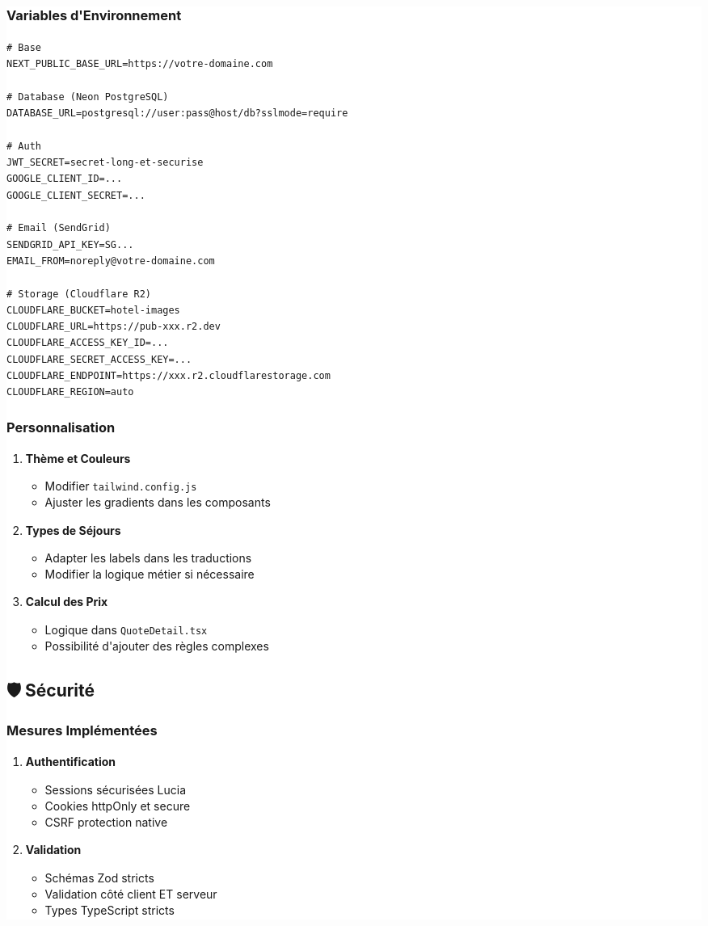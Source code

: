 ### Variables d'Environnement

```env
# Base
NEXT_PUBLIC_BASE_URL=https://votre-domaine.com

# Database (Neon PostgreSQL)
DATABASE_URL=postgresql://user:pass@host/db?sslmode=require

# Auth
JWT_SECRET=secret-long-et-securise
GOOGLE_CLIENT_ID=...
GOOGLE_CLIENT_SECRET=...

# Email (SendGrid)
SENDGRID_API_KEY=SG...
EMAIL_FROM=noreply@votre-domaine.com

# Storage (Cloudflare R2)
CLOUDFLARE_BUCKET=hotel-images
CLOUDFLARE_URL=https://pub-xxx.r2.dev
CLOUDFLARE_ACCESS_KEY_ID=...
CLOUDFLARE_SECRET_ACCESS_KEY=...
CLOUDFLARE_ENDPOINT=https://xxx.r2.cloudflarestorage.com
CLOUDFLARE_REGION=auto
```

### Personnalisation

1. **Thème et Couleurs**
   - Modifier `tailwind.config.js`
   - Ajuster les gradients dans les composants

2. **Types de Séjours**
   - Adapter les labels dans les traductions
   - Modifier la logique métier si nécessaire

3. **Calcul des Prix**
   - Logique dans `QuoteDetail.tsx`
   - Possibilité d'ajouter des règles complexes

## 🛡️ Sécurité

### Mesures Implémentées

1. **Authentification**
   - Sessions sécurisées Lucia
   - Cookies httpOnly et secure
   - CSRF protection native

2. **Validation**
   - Schémas Zod stricts
   - Validation côté client ET serveur
   - Types TypeScript stricts
